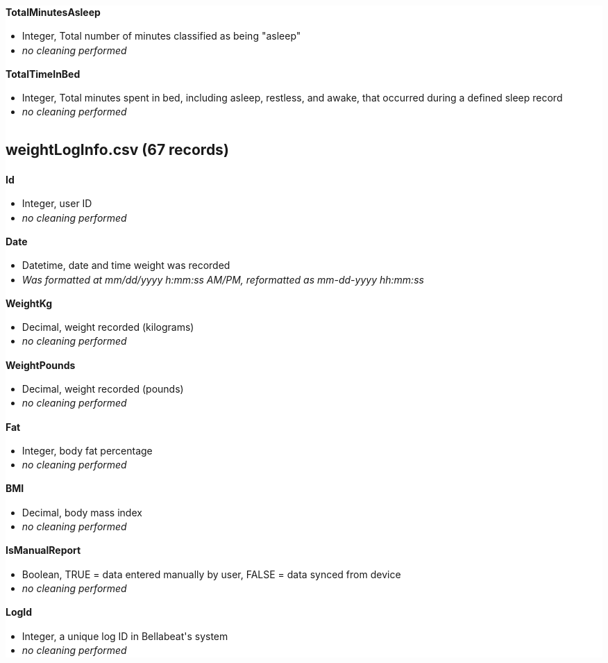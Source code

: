 **TotalMinutesAsleep**
* Integer, Total number of minutes classified as being "asleep"
* *no cleaning performed*

**TotalTimeInBed**
* Integer, Total minutes spent in bed, including asleep, restless, and awake, that occurred during a defined sleep record
* *no cleaning performed*

## weightLogInfo.csv (67 records)

**Id**
* Integer, user ID
* *no cleaning performed*

**Date**
* Datetime, date and time weight was recorded
* *Was formatted at mm/dd/yyyy h:mm:ss AM/PM, reformatted as mm-dd-yyyy hh:mm:ss*

**WeightKg**
* Decimal, weight recorded (kilograms)
* *no cleaning performed*

**WeightPounds**
* Decimal, weight recorded (pounds)
* *no cleaning performed*

**Fat**
* Integer, body fat percentage
* *no cleaning performed*

**BMI**
* Decimal, body mass index
* *no cleaning performed*

**IsManualReport**
* Boolean, TRUE = data entered manually by user, FALSE = data synced from device
* *no cleaning performed*

**LogId**
* Integer, a unique log ID in Bellabeat's system
* *no cleaning performed*
